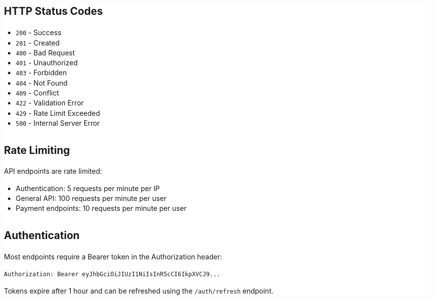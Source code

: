 ## HTTP Status Codes

- `200` - Success
- `201` - Created
- `400` - Bad Request
- `401` - Unauthorized
- `403` - Forbidden
- `404` - Not Found
- `409` - Conflict
- `422` - Validation Error
- `429` - Rate Limit Exceeded
- `500` - Internal Server Error

## Rate Limiting

API endpoints are rate limited:
- Authentication: 5 requests per minute per IP
- General API: 100 requests per minute per user
- Payment endpoints: 10 requests per minute per user

## Authentication

Most endpoints require a Bearer token in the Authorization header:
```
Authorization: Bearer eyJhbGciOiJIUzI1NiIsInR5cCI6IkpXVCJ9...
```

Tokens expire after 1 hour and can be refreshed using the `/auth/refresh` endpoint.